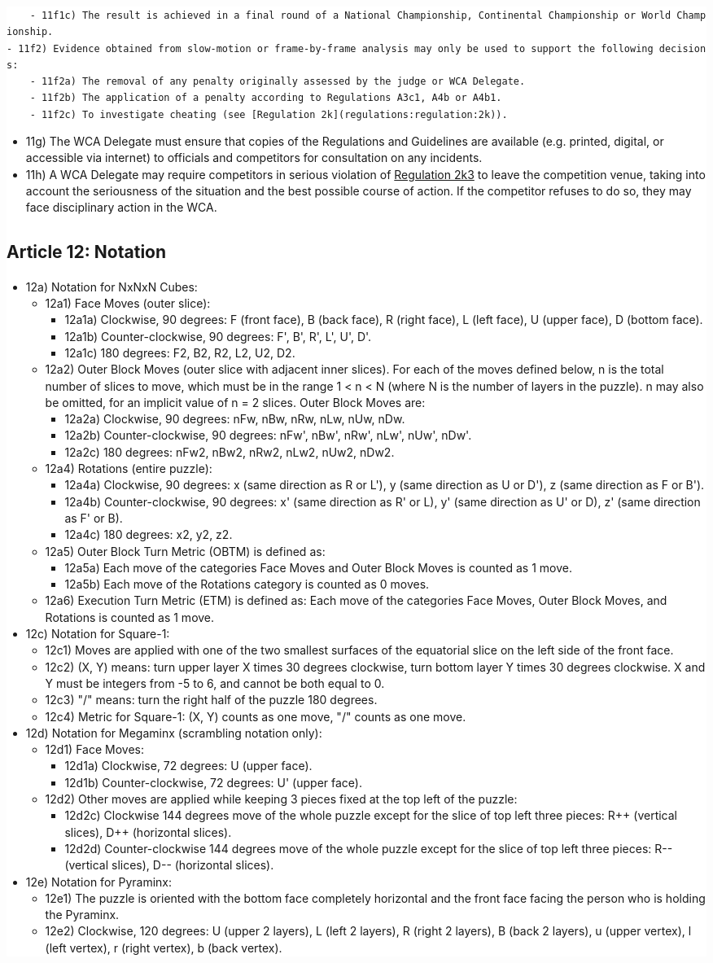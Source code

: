         - 11f1c) The result is achieved in a final round of a National Championship, Continental Championship or World Championship.
    - 11f2) Evidence obtained from slow-motion or frame-by-frame analysis may only be used to support the following decisions:
        - 11f2a) The removal of any penalty originally assessed by the judge or WCA Delegate.
        - 11f2b) The application of a penalty according to Regulations A3c1, A4b or A4b1.
        - 11f2c) To investigate cheating (see [Regulation 2k](regulations:regulation:2k)).
- 11g) The WCA Delegate must ensure that copies of the Regulations and Guidelines are available (e.g. printed, digital, or accessible via internet) to officials and competitors for consultation on any incidents.
- 11h) A WCA Delegate may require competitors in serious violation of [Regulation 2k3](regulations:regulation:2k3) to leave the competition venue, taking into account the seriousness of the situation and the best possible course of action. If the competitor refuses to do so, they may face disciplinary action in the WCA.


## <article-12><notation><notation> Article 12: Notation

- 12a) Notation for NxNxN Cubes:
    - 12a1) Face Moves (outer slice):
        - 12a1a) Clockwise, 90 degrees: F (front face), B (back face), R (right face), L (left face), U (upper face), D (bottom face).
        - 12a1b) Counter-clockwise, 90 degrees: F', B', R', L', U', D'.
        - 12a1c) 180 degrees: F2, B2, R2, L2, U2, D2.
    - 12a2) Outer Block Moves (outer slice with adjacent inner slices). For each of the moves defined below, n is the total number of slices to move, which must be in the range 1 < n < N (where N is the number of layers in the puzzle). n may also be omitted, for an implicit value of n = 2 slices. Outer Block Moves are:
        - 12a2a) Clockwise, 90 degrees: nFw, nBw, nRw, nLw, nUw, nDw.
        - 12a2b) Counter-clockwise, 90 degrees: nFw', nBw', nRw', nLw', nUw', nDw'.
        - 12a2c) 180 degrees: nFw2, nBw2, nRw2, nLw2, nUw2, nDw2.
    - 12a4) Rotations (entire puzzle):
        - 12a4a) Clockwise, 90 degrees: x (same direction as R or L'), y (same direction as U or D'), z (same direction as F or B').
        - 12a4b) Counter-clockwise, 90 degrees: x' (same direction as R' or L), y' (same direction as U' or D), z' (same direction as F' or B).
        - 12a4c) 180 degrees: x2, y2, z2.
    - 12a5) Outer Block Turn Metric (OBTM) is defined as:
        - 12a5a) Each move of the categories Face Moves and Outer Block Moves is counted as 1 move.
        - 12a5b) Each move of the Rotations category is counted as 0 moves.
    - 12a6) Execution Turn Metric (ETM) is defined as: Each move of the categories Face Moves, Outer Block Moves, and Rotations is counted as 1 move.
- 12c) Notation for Square-1:
    - 12c1) Moves are applied with one of the two smallest surfaces of the equatorial slice on the left side of the front face.
    - 12c2) (X, Y) means: turn upper layer X times 30 degrees clockwise, turn bottom layer Y times 30 degrees clockwise. X and Y must be integers from -5 to 6, and cannot be both equal to 0.
    - 12c3) "/" means: turn the right half of the puzzle 180 degrees.
    - 12c4) Metric for Square-1: (X, Y) counts as one move, "/" counts as one move.
- 12d) Notation for Megaminx (scrambling notation only):
    - 12d1) Face Moves:
        - 12d1a) Clockwise, 72 degrees: U (upper face).
        - 12d1b) Counter-clockwise, 72 degrees: U' (upper face).
    - 12d2) Other moves are applied while keeping 3 pieces fixed at the top left of the puzzle:
        - 12d2c) Clockwise 144 degrees move of the whole puzzle except for the slice of top left three pieces: R++ (vertical slices), D++ (horizontal slices).
        - 12d2d) Counter-clockwise 144 degrees move of the whole puzzle except for the slice of top left three pieces: R-- (vertical slices), D-- (horizontal slices).
- 12e) Notation for Pyraminx:
    - 12e1) The puzzle is oriented with the bottom face completely horizontal and the front face facing the person who is holding the Pyraminx.
    - 12e2) Clockwise, 120 degrees: U (upper 2 layers), L (left 2 layers), R (right 2 layers), B (back 2 layers), u (upper vertex), l (left vertex), r (right vertex), b (back vertex).